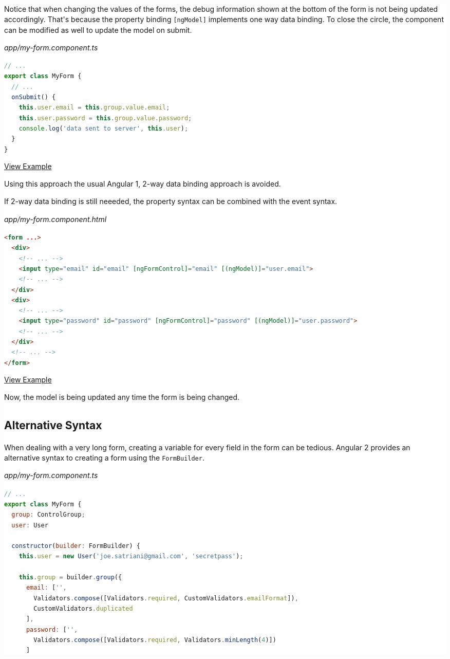 Notice that when changing the values of the forms, the debug information shown at the bottom of the form is not being updated accordingly. That's because the property binding `[ngModel]` implements one way data binding. To close the circle, the component can be modified as well to update the model on submit.

_app/my-form.component.ts_
```javascript
// ...
export class MyForm {
  // ...
  onSubmit() {
    this.user.email = this.group.value.email;
    this.user.password = this.group.value.password;
    console.log('data sent to server', this.user);
  }
}
```

[View Example](https://plnkr.co/edit/TPaJeEB4UvGCWzpCngxx?p=preview)

Using this approach the usual Angular 1, 2-way data binding approach is avoided.

If 2-way data binding is still neeeded, the property syntax can be combined with the event syntax.

_app/my-form.component.html_
```html
<form ...>
  <div>
    <!-- ... -->
    <input type="email" id="email" [ngFormControl]="email" [(ngModel)]="user.email">
    <!-- ... -->
  </div>
  <div>
    <!-- ... -->
    <input type="password" id="password" [ngFormControl]="password" [(ngModel)]="user.password">
    <!-- ... -->
  </div>
  <!-- ... -->
</form>
```

[View Example](https://plnkr.co/edit/k8G2syqZfpkEi8ese9mn?p=info)

Now, the model is being updated any time the form is being changed.

## Alternative Syntax

When dealing with a very long form, creating a variable for every field in the form can be tedious. Angular 2 provides an alternative syntax to creating a form using the `FormBuilder`.

_app/my-form.component.ts_
```javascript
// ...
export class MyForm {
  group: ControlGroup;
  user: User

  constructor(builder: FormBuilder) {
    this.user = new User('joe.satriani@gmail.com', 'secretpass');
    
    this.group = builder.group({
      email: ['', 
        Validators.compose([Validators.required, CustomValidators.emailFormat]),
        CustomValidators.duplicated
      ],
      password: ['', 
        Validators.compose([Validators.required, Validators.minLength(4)])
      ]
```

  [key: string]: boolean;
